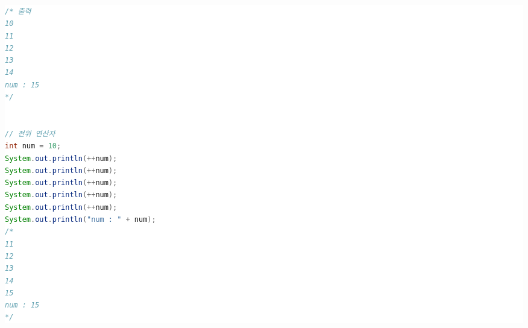 ```java
/* 출력
10
11
12
13
14
num : 15
*/


// 전위 연산자
int num = 10;
System.out.println(++num);
System.out.println(++num);
System.out.println(++num);
System.out.println(++num);
System.out.println(++num);
System.out.println("num : " + num);
/*
11
12
13
14
15
num : 15
*/
```

